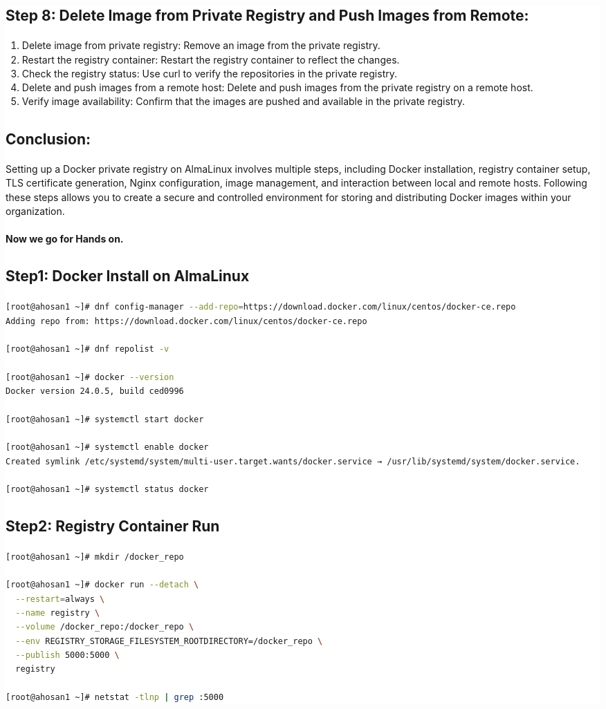 ## Step 8: Delete Image from Private Registry and Push Images from Remote:
1.	Delete image from private registry: Remove an image from the private registry.
2.	Restart the registry container: Restart the registry container to reflect the changes.
3.	Check the registry status: Use curl to verify the repositories in the private registry.
4.	Delete and push images from a remote host: Delete and push images from the private registry on a remote host.
5.	Verify image availability: Confirm that the images are pushed and available in the private registry.

## Conclusion: 
Setting up a Docker private registry on AlmaLinux involves multiple steps, including Docker installation, registry container setup, TLS certificate generation, Nginx configuration, image management, and interaction between local and remote hosts. Following these steps allows you to create a secure and controlled environment for storing and distributing Docker images within your organization.

#### Now we go for Hands on.

## Step1: Docker Install on AlmaLinux
```Bash
[root@ahosan1 ~]# dnf config-manager --add-repo=https://download.docker.com/linux/centos/docker-ce.repo
Adding repo from: https://download.docker.com/linux/centos/docker-ce.repo

[root@ahosan1 ~]# dnf repolist -v

[root@ahosan1 ~]# docker --version
Docker version 24.0.5, build ced0996

[root@ahosan1 ~]# systemctl start docker

[root@ahosan1 ~]# systemctl enable docker
Created symlink /etc/systemd/system/multi-user.target.wants/docker.service → /usr/lib/systemd/system/docker.service.

[root@ahosan1 ~]# systemctl status docker
```

## Step2: Registry Container Run
```bash
[root@ahosan1 ~]# mkdir /docker_repo

[root@ahosan1 ~]# docker run --detach \
  --restart=always \
  --name registry \
  --volume /docker_repo:/docker_repo \
  --env REGISTRY_STORAGE_FILESYSTEM_ROOTDIRECTORY=/docker_repo \
  --publish 5000:5000 \
  registry

[root@ahosan1 ~]# netstat -tlnp | grep :5000
```
